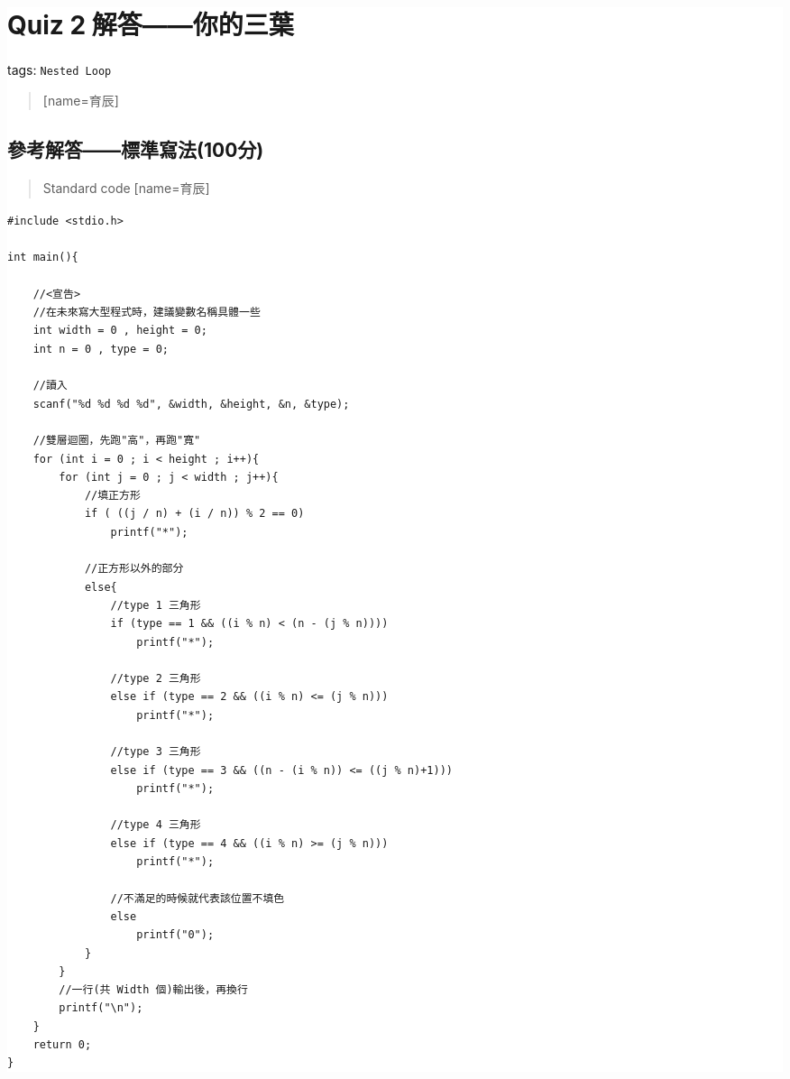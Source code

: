 # Quiz 2 解答——你的三葉
tags: `Nested Loop` 
> [name=育辰]

<iframe src="https://drive.google.com/file/d/1qk6iuUzzAc32LMbI9ZKN4-kxHBsENtlf/preview" width="640" height="480"></iframe>



## 參考解答——標準寫法(100分)
> Standard code
> [name=育辰]

```cpp=
#include <stdio.h>

int main(){

    //<宣告>
    //在未來寫大型程式時，建議變數名稱具體一些
    int width = 0 , height = 0;
    int n = 0 , type = 0;

    //讀入
    scanf("%d %d %d %d", &width, &height, &n, &type);

    //雙層迴圈，先跑"高"，再跑"寬"
    for (int i = 0 ; i < height ; i++){
        for (int j = 0 ; j < width ; j++){
            //填正方形
            if ( ((j / n) + (i / n)) % 2 == 0)
                printf("*");
                
            //正方形以外的部分
            else{
                //type 1 三角形
                if (type == 1 && ((i % n) < (n - (j % n))))
                    printf("*");
                    
                //type 2 三角形
                else if (type == 2 && ((i % n) <= (j % n)))
                    printf("*");
                    
                //type 3 三角形
                else if (type == 3 && ((n - (i % n)) <= ((j % n)+1)))
                    printf("*");
                    
                //type 4 三角形
                else if (type == 4 && ((i % n) >= (j % n)))
                    printf("*");
                
                //不滿足的時候就代表該位置不填色
                else 
                    printf("0");
            }
        }
        //一行(共 Width 個)輸出後，再換行
        printf("\n");
    }
    return 0;
}
```
